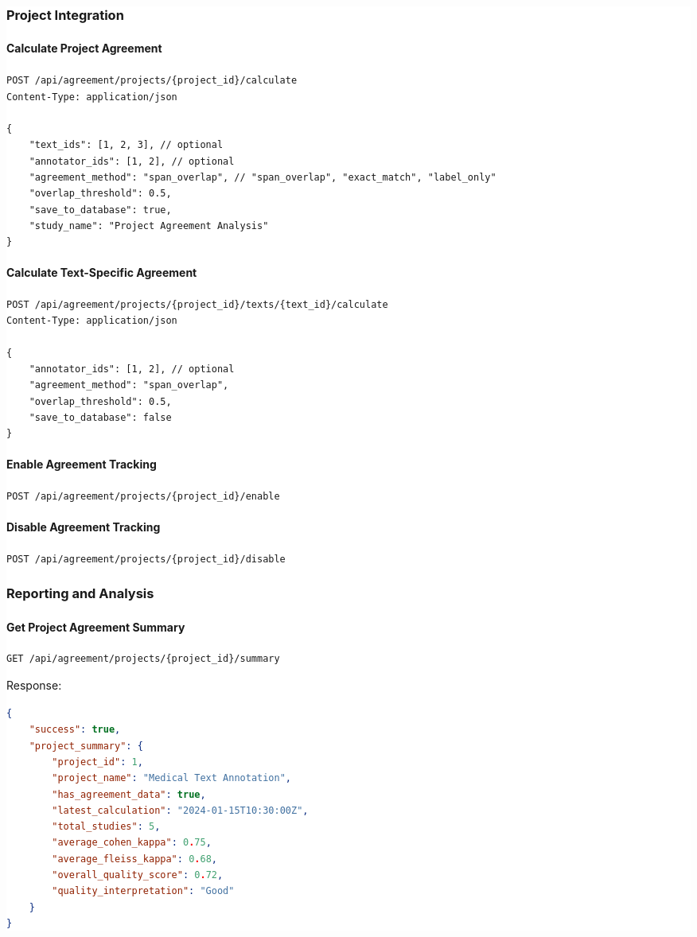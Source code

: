 ### Project Integration

#### Calculate Project Agreement
```http
POST /api/agreement/projects/{project_id}/calculate
Content-Type: application/json

{
    "text_ids": [1, 2, 3], // optional
    "annotator_ids": [1, 2], // optional
    "agreement_method": "span_overlap", // "span_overlap", "exact_match", "label_only"
    "overlap_threshold": 0.5,
    "save_to_database": true,
    "study_name": "Project Agreement Analysis"
}
```

#### Calculate Text-Specific Agreement
```http
POST /api/agreement/projects/{project_id}/texts/{text_id}/calculate
Content-Type: application/json

{
    "annotator_ids": [1, 2], // optional
    "agreement_method": "span_overlap",
    "overlap_threshold": 0.5,
    "save_to_database": false
}
```

#### Enable Agreement Tracking
```http
POST /api/agreement/projects/{project_id}/enable
```

#### Disable Agreement Tracking
```http
POST /api/agreement/projects/{project_id}/disable
```

### Reporting and Analysis

#### Get Project Agreement Summary
```http
GET /api/agreement/projects/{project_id}/summary
```

Response:
```json
{
    "success": true,
    "project_summary": {
        "project_id": 1,
        "project_name": "Medical Text Annotation",
        "has_agreement_data": true,
        "latest_calculation": "2024-01-15T10:30:00Z",
        "total_studies": 5,
        "average_cohen_kappa": 0.75,
        "average_fleiss_kappa": 0.68,
        "overall_quality_score": 0.72,
        "quality_interpretation": "Good"
    }
}
```
